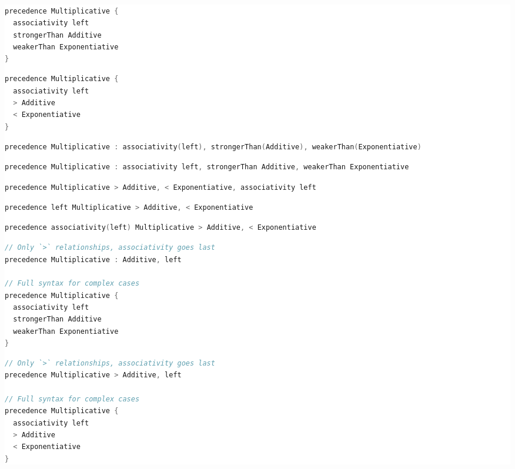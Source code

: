 ```swift
precedence Multiplicative {
  associativity left
  strongerThan Additive
  weakerThan Exponentiative
}
```

```swift
precedence Multiplicative {
  associativity left
  > Additive
  < Exponentiative
}
```

```swift
precedence Multiplicative : associativity(left), strongerThan(Additive), weakerThan(Exponentiative)
```

```swift
precedence Multiplicative : associativity left, strongerThan Additive, weakerThan Exponentiative
```

```swift
precedence Multiplicative > Additive, < Exponentiative, associativity left
```

```swift
precedence left Multiplicative > Additive, < Exponentiative
```

```swift
precedence associativity(left) Multiplicative > Additive, < Exponentiative
```

```swift
// Only `>` relationships, associativity goes last
precedence Multiplicative : Additive, left

// Full syntax for complex cases
precedence Multiplicative {
  associativity left
  strongerThan Additive
  weakerThan Exponentiative
}
```

```swift
// Only `>` relationships, associativity goes last
precedence Multiplicative > Additive, left

// Full syntax for complex cases
precedence Multiplicative {
  associativity left
  > Additive
  < Exponentiative
}
```
